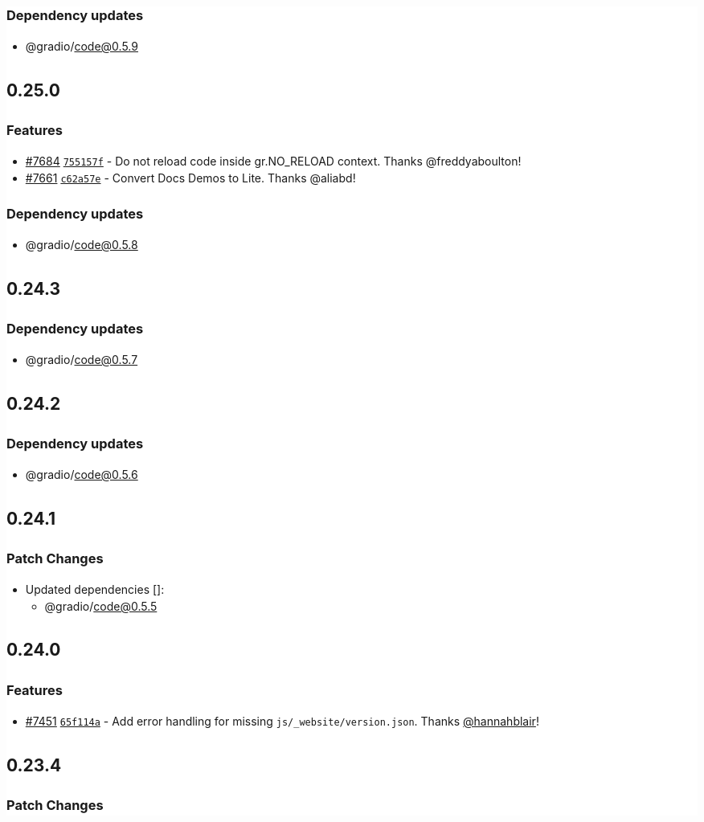 ### Dependency updates

- @gradio/code@0.5.9

## 0.25.0

### Features

- [#7684](https://github.com/gradio-app/gradio/pull/7684) [`755157f`](https://github.com/gradio-app/gradio/commit/755157f99c2961f2e5caeaa9b76d248b4225ea8f) - Do not reload code inside gr.NO_RELOAD context.  Thanks @freddyaboulton!
- [#7661](https://github.com/gradio-app/gradio/pull/7661) [`c62a57e`](https://github.com/gradio-app/gradio/commit/c62a57e7f8f2f6dad0110d06e915c48e7f628073) - Convert Docs Demos to Lite.  Thanks @aliabd!

### Dependency updates

- @gradio/code@0.5.8

## 0.24.3

### Dependency updates

- @gradio/code@0.5.7

## 0.24.2

### Dependency updates

- @gradio/code@0.5.6

## 0.24.1

### Patch Changes

- Updated dependencies []:
  - @gradio/code@0.5.5

## 0.24.0

### Features

- [#7451](https://github.com/gradio-app/gradio/pull/7451) [`65f114a`](https://github.com/gradio-app/gradio/commit/65f114a117b351f5935424fa78c830a58bafc44f) - Add error handling for missing `js/_website/version.json`. Thanks [@hannahblair](https://github.com/hannahblair)!

## 0.23.4

### Patch Changes
